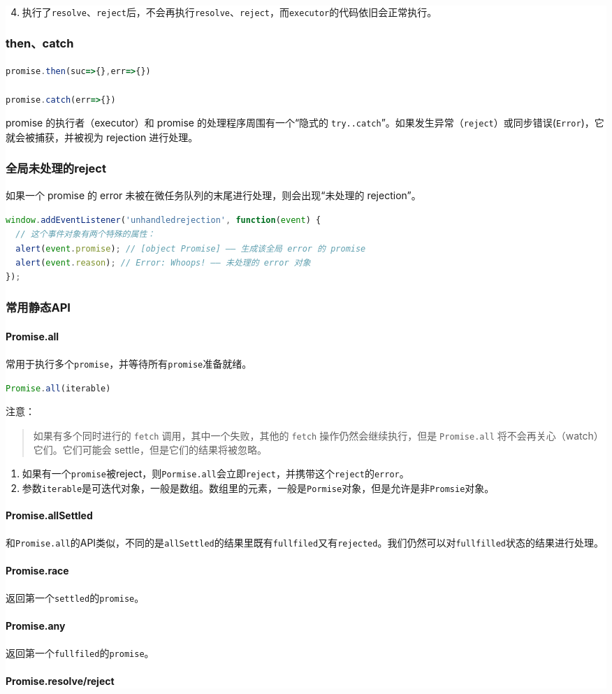 4. 执行了`resolve`、`reject`后，不会再执行`resolve`、`reject`，而`executor`的代码依旧会正常执行。

### then、catch

```javascript
promise.then(suc=>{},err=>{})

promise.catch(err=>{})
```

promise 的执行者（executor）和 promise 的处理程序周围有一个“隐式的 `try..catch`”。如果发生异常（`reject`）或同步错误(`Error`)，它就会被捕获，并被视为 rejection 进行处理。

### 全局未处理的reject

如果一个 promise 的 error 未被在微任务队列的末尾进行处理，则会出现“未处理的 rejection”。

```javascript
window.addEventListener('unhandledrejection', function(event) {
  // 这个事件对象有两个特殊的属性：
  alert(event.promise); // [object Promise] —— 生成该全局 error 的 promise
  alert(event.reason); // Error: Whoops! —— 未处理的 error 对象
});

```

### 常用静态API

#### Promise.all

常用于执行多个`promise`，并等待所有`promise`准备就绪。

```javascript
Promise.all(iterable)
```

注意：

> 如果有多个同时进行的 `fetch` 调用，其中一个失败，其他的 `fetch` 操作仍然会继续执行，但是 `Promise.all` 将不会再关心（watch）它们。它们可能会 settle，但是它们的结果将被忽略。

1. 如果有一个`promise`被reject，则`Pormise.all`会立即`reject`，并携带这个`reject`的`error`。
2. 参数`iterable`是可迭代对象，一般是数组。数组里的元素，一般是`Pormise`对象，但是允许是非`Promsie`对象。

#### Promise.allSettled

和`Promise.all`的API类似，不同的是`allSettled`的结果里既有`fullfiled`又有`rejected`。我们仍然可以对`fullfilled`状态的结果进行处理。

#### Promise.race

返回第一个`settled`的`promise`。

#### Promise.any

返回第一个`fullfiled`的`promise`。

#### Promise.resolve/reject
